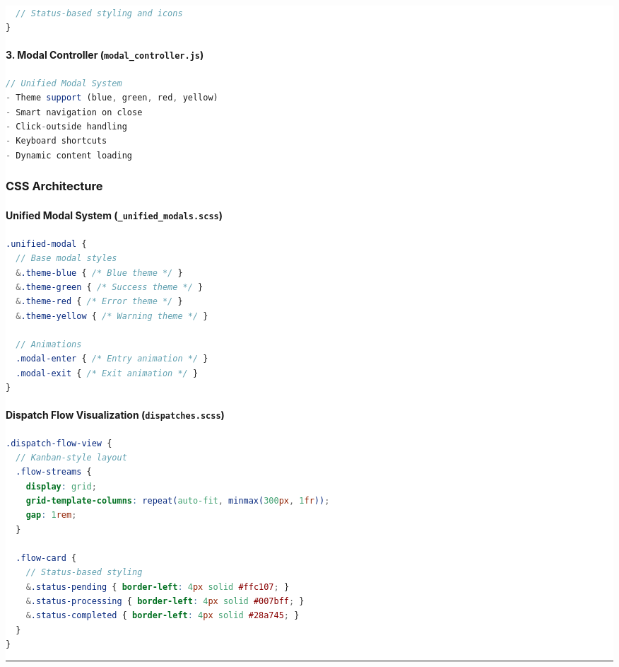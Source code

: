 ```javascript
  // Status-based styling and icons
}
```

#### **3. Modal Controller** (`modal_controller.js`)
```javascript
// Unified Modal System
- Theme support (blue, green, red, yellow)
- Smart navigation on close
- Click-outside handling
- Keyboard shortcuts
- Dynamic content loading
```

### CSS Architecture

#### **Unified Modal System** (`_unified_modals.scss`)
```scss
.unified-modal {
  // Base modal styles
  &.theme-blue { /* Blue theme */ }
  &.theme-green { /* Success theme */ }
  &.theme-red { /* Error theme */ }
  &.theme-yellow { /* Warning theme */ }
  
  // Animations
  .modal-enter { /* Entry animation */ }
  .modal-exit { /* Exit animation */ }
}
```

#### **Dispatch Flow Visualization** (`dispatches.scss`)
```scss
.dispatch-flow-view {
  // Kanban-style layout
  .flow-streams {
    display: grid;
    grid-template-columns: repeat(auto-fit, minmax(300px, 1fr));
    gap: 1rem;
  }
  
  .flow-card {
    // Status-based styling
    &.status-pending { border-left: 4px solid #ffc107; }
    &.status-processing { border-left: 4px solid #007bff; }
    &.status-completed { border-left: 4px solid #28a745; }
  }
}
```

---
